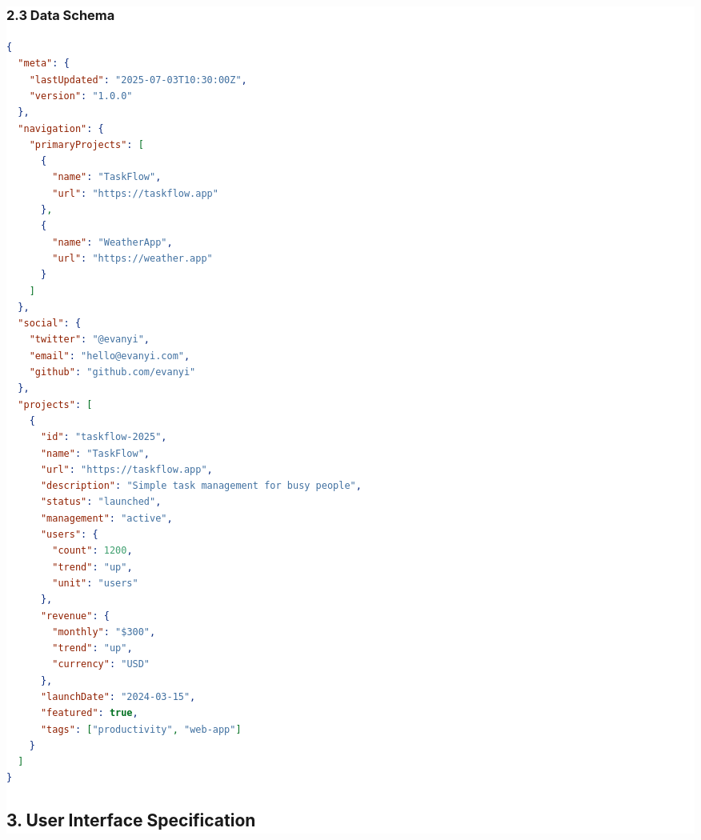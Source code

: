 ### 2.3 Data Schema
```json
{
  "meta": {
    "lastUpdated": "2025-07-03T10:30:00Z",
    "version": "1.0.0"
  },
  "navigation": {
    "primaryProjects": [
      {
        "name": "TaskFlow",
        "url": "https://taskflow.app"
      },
      {
        "name": "WeatherApp", 
        "url": "https://weather.app"
      }
    ]
  },
  "social": {
    "twitter": "@evanyi",
    "email": "hello@evanyi.com",
    "github": "github.com/evanyi"
  },
  "projects": [
    {
      "id": "taskflow-2025",
      "name": "TaskFlow",
      "url": "https://taskflow.app",
      "description": "Simple task management for busy people",
      "status": "launched",
      "management": "active",
      "users": {
        "count": 1200,
        "trend": "up",
        "unit": "users"
      },
      "revenue": {
        "monthly": "$300",
        "trend": "up",
        "currency": "USD"
      },
      "launchDate": "2024-03-15",
      "featured": true,
      "tags": ["productivity", "web-app"]
    }
  ]
}
```

## 3. User Interface Specification
